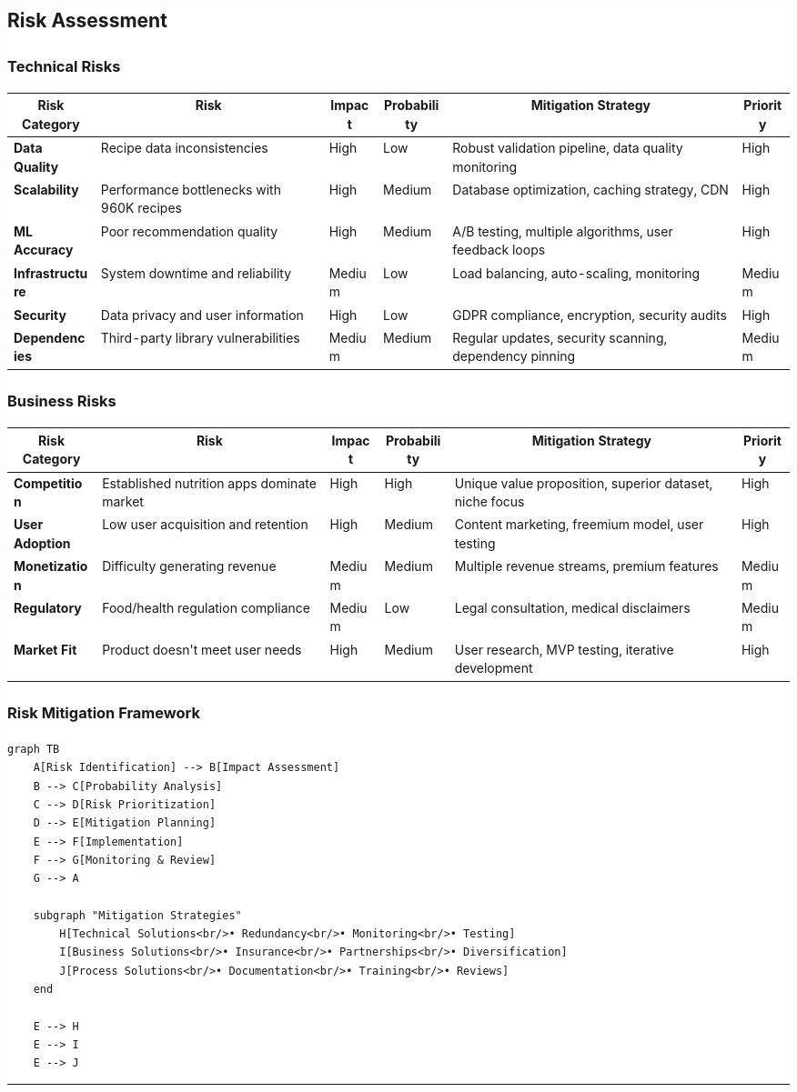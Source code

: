 
## Risk Assessment

### Technical Risks

| Risk Category | Risk | Impact | Probability | Mitigation Strategy | Priority |
|---------------|------|--------|-------------|-------------------|----------|
| **Data Quality** | Recipe data inconsistencies | High | Low | Robust validation pipeline, data quality monitoring | High |
| **Scalability** | Performance bottlenecks with 960K recipes | High | Medium | Database optimization, caching strategy, CDN | High |
| **ML Accuracy** | Poor recommendation quality | High | Medium | A/B testing, multiple algorithms, user feedback loops | High |
| **Infrastructure** | System downtime and reliability | Medium | Low | Load balancing, auto-scaling, monitoring | Medium |
| **Security** | Data privacy and user information | High | Low | GDPR compliance, encryption, security audits | High |
| **Dependencies** | Third-party library vulnerabilities | Medium | Medium | Regular updates, security scanning, dependency pinning | Medium |

### Business Risks

| Risk Category | Risk | Impact | Probability | Mitigation Strategy | Priority |
|---------------|------|--------|-------------|-------------------|----------|
| **Competition** | Established nutrition apps dominate market | High | High | Unique value proposition, superior dataset, niche focus | High |
| **User Adoption** | Low user acquisition and retention | High | Medium | Content marketing, freemium model, user testing | High |
| **Monetization** | Difficulty generating revenue | Medium | Medium | Multiple revenue streams, premium features | Medium |
| **Regulatory** | Food/health regulation compliance | Medium | Low | Legal consultation, medical disclaimers | Medium |
| **Market Fit** | Product doesn't meet user needs | High | Medium | User research, MVP testing, iterative development | High |

### Risk Mitigation Framework

```mermaid
graph TB
    A[Risk Identification] --> B[Impact Assessment]
    B --> C[Probability Analysis]
    C --> D[Risk Prioritization]
    D --> E[Mitigation Planning]
    E --> F[Implementation]
    F --> G[Monitoring & Review]
    G --> A
    
    subgraph "Mitigation Strategies"
        H[Technical Solutions<br/>• Redundancy<br/>• Monitoring<br/>• Testing]
        I[Business Solutions<br/>• Insurance<br/>• Partnerships<br/>• Diversification]
        J[Process Solutions<br/>• Documentation<br/>• Training<br/>• Reviews]
    end
    
    E --> H
    E --> I
    E --> J
```

---